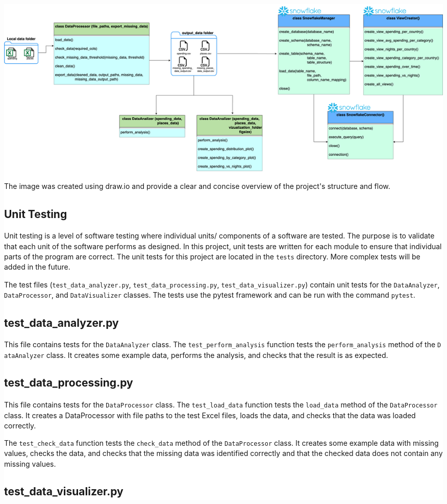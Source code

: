 ![Overall Flow of the Project](./img/v1.png)

The image was created using draw.io and provide a clear and concise overview of the project's structure and flow.

## Unit Testing

Unit testing is a level of software testing where individual units/ components of a software are tested. The purpose is to validate that each unit of the software performs as designed. In this project, unit tests are written for each module to ensure that individual parts of the program are correct. The unit tests for this project are located in the `tests` directory. More complex tests will be added in the future.

The test files (`test_data_analyzer.py`, `test_data_processing.py`, `test_data_visualizer.py`) contain unit tests for the `DataAnalyzer`, `DataProcessor`, and `DataVisualizer` classes. The tests use the pytest framework and can be run with the command `pytest`.

## test_data_analyzer.py

This file contains tests for the `DataAnalyzer` class. The `test_perform_analysis` function tests the `perform_analysis` method of the `DataAnalyzer` class. It creates some example data, performs the analysis, and checks that the result is as expected.

## test_data_processing.py

This file contains tests for the `DataProcessor` class. The `test_load_data` function tests the `load_data` method of the `DataProcessor` class. It creates a DataProcessor with file paths to the test Excel files, loads the data, and checks that the data was loaded correctly.

The `test_check_data` function tests the `check_data` method of the `DataProcessor` class. It creates some example data with missing values, checks the data, and checks that the missing data was identified correctly and that the checked data does not contain any missing values.

## test_data_visualizer.py
